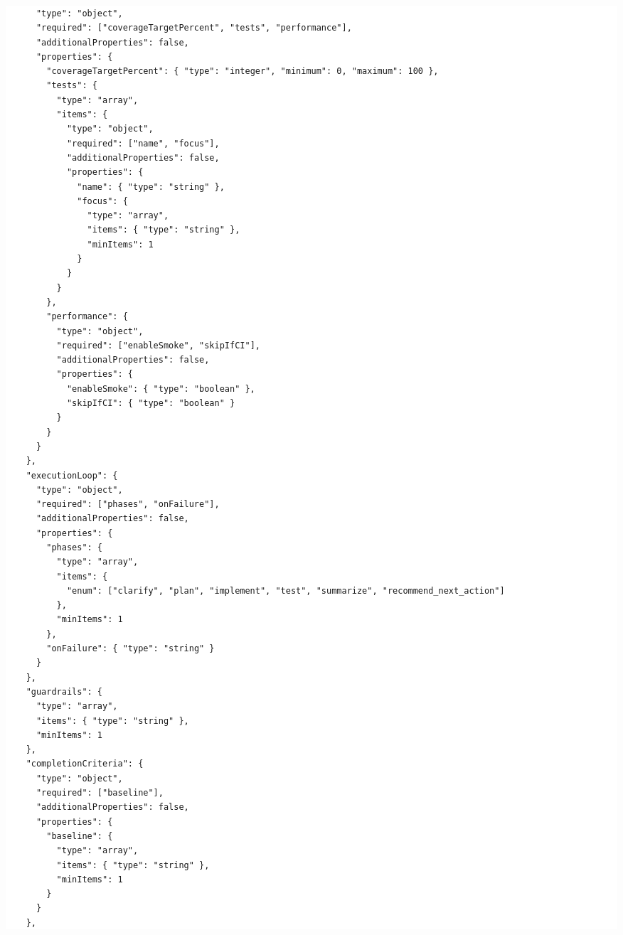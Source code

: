           "type": "object",
          "required": ["coverageTargetPercent", "tests", "performance"],
          "additionalProperties": false,
          "properties": {
            "coverageTargetPercent": { "type": "integer", "minimum": 0, "maximum": 100 },
            "tests": {
              "type": "array",
              "items": {
                "type": "object",
                "required": ["name", "focus"],
                "additionalProperties": false,
                "properties": {
                  "name": { "type": "string" },
                  "focus": {
                    "type": "array",
                    "items": { "type": "string" },
                    "minItems": 1
                  }
                }
              }
            },
            "performance": {
              "type": "object",
              "required": ["enableSmoke", "skipIfCI"],
              "additionalProperties": false,
              "properties": {
                "enableSmoke": { "type": "boolean" },
                "skipIfCI": { "type": "boolean" }
              }
            }
          }
        },
        "executionLoop": {
          "type": "object",
          "required": ["phases", "onFailure"],
          "additionalProperties": false,
          "properties": {
            "phases": {
              "type": "array",
              "items": {
                "enum": ["clarify", "plan", "implement", "test", "summarize", "recommend_next_action"]
              },
              "minItems": 1
            },
            "onFailure": { "type": "string" }
          }
        },
        "guardrails": {
          "type": "array",
          "items": { "type": "string" },
          "minItems": 1
        },
        "completionCriteria": {
          "type": "object",
          "required": ["baseline"],
          "additionalProperties": false,
          "properties": {
            "baseline": {
              "type": "array",
              "items": { "type": "string" },
              "minItems": 1
            }
          }
        },